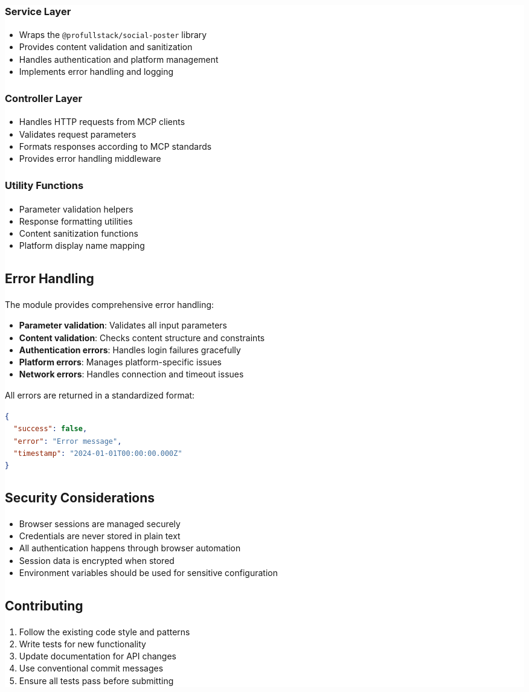 ### Service Layer

- Wraps the `@profullstack/social-poster` library
- Provides content validation and sanitization
- Handles authentication and platform management
- Implements error handling and logging

### Controller Layer

- Handles HTTP requests from MCP clients
- Validates request parameters
- Formats responses according to MCP standards
- Provides error handling middleware

### Utility Functions

- Parameter validation helpers
- Response formatting utilities
- Content sanitization functions
- Platform display name mapping

## Error Handling

The module provides comprehensive error handling:

- **Parameter validation**: Validates all input parameters
- **Content validation**: Checks content structure and constraints
- **Authentication errors**: Handles login failures gracefully
- **Platform errors**: Manages platform-specific issues
- **Network errors**: Handles connection and timeout issues

All errors are returned in a standardized format:

```json
{
  "success": false,
  "error": "Error message",
  "timestamp": "2024-01-01T00:00:00.000Z"
}
```

## Security Considerations

- Browser sessions are managed securely
- Credentials are never stored in plain text
- All authentication happens through browser automation
- Session data is encrypted when stored
- Environment variables should be used for sensitive configuration

## Contributing

1. Follow the existing code style and patterns
2. Write tests for new functionality
3. Update documentation for API changes
4. Use conventional commit messages
5. Ensure all tests pass before submitting

